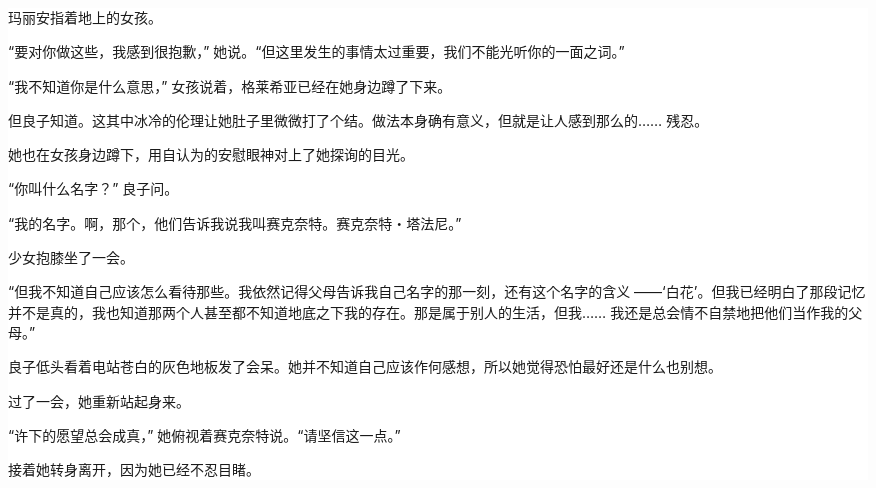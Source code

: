 玛丽安指着地上的女孩。

“要对你做这些，我感到很抱歉，” 她说。“但这里发生的事情太过重要，我们不能光听你的一面之词。”

“我不知道你是什么意思，” 女孩说着，格莱希亚已经在她身边蹲了下来。

但良子知道。这其中冰冷的伦理让她肚子里微微打了个结。做法本身确有意义，但就是让人感到那么的…… 残忍。

她也在女孩身边蹲下，用自认为的安慰眼神对上了她探询的目光。

“你叫什么名字？” 良子问。

“我的名字。啊，那个，他们告诉我说我叫赛克奈特。赛克奈特・塔法尼。”

少女抱膝坐了一会。

“但我不知道自己应该怎么看待那些。我依然记得父母告诉我自己名字的那一刻，还有这个名字的含义 ——‘白花’。但我已经明白了那段记忆并不是真的，我也知道那两个人甚至都不知道地底之下我的存在。那是属于别人的生活，但我…… 我还是总会情不自禁地把他们当作我的父母。”

良子低头看着电站苍白的灰色地板发了会呆。她并不知道自己应该作何感想，所以她觉得恐怕最好还是什么也别想。

过了一会，她重新站起身来。

“许下的愿望总会成真，” 她俯视着赛克奈特说。“请坚信这一点。”

接着她转身离开，因为她已经不忍目睹。
